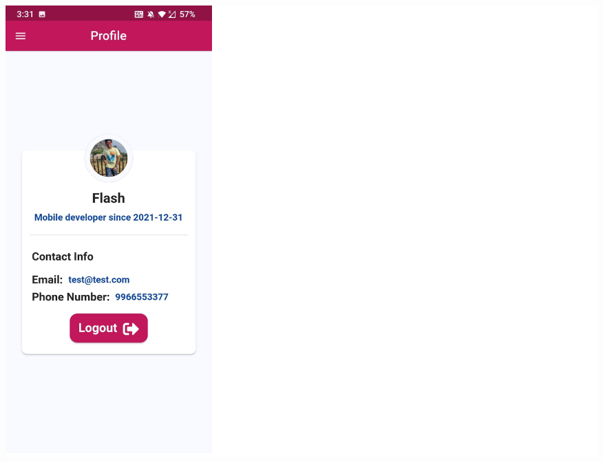 <span><img width="300" src="https://github.com/mayankkantharia/Workers-App-Flutter/blob/main/assets/screenshots/8.jpg"></span>